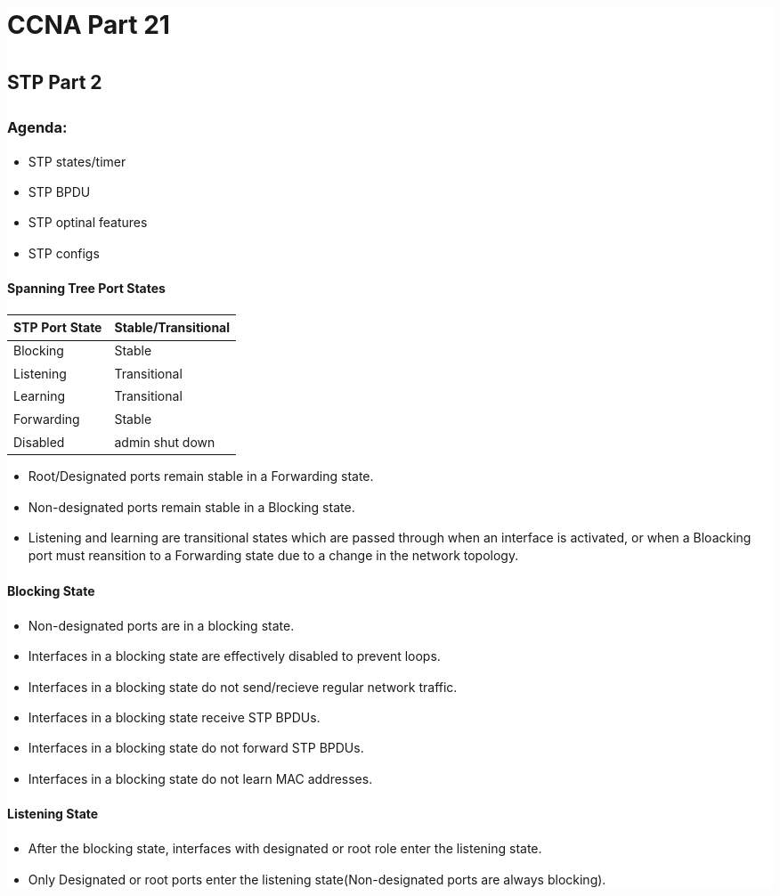 # CCNA Part 21

## STP Part 2

### Agenda:

* STP states/timer

* STP BPDU

* STP optinal features

* STP configs

#### Spanning Tree Port States

|STP Port State|Stable/Transitional|
|---|---|
|Blocking|Stable|
|Listening|Transitional|
|Learning|Transitional|
|Forwarding|Stable|
|Disabled|admin shut down|

* Root/Designated ports remain stable in a Forwarding state.

* Non-designated ports remain stable in a Blocking state.

* Listening and learning are transitional states which are passed through when an interface is activated, or when a Bloacking port must reansition to a Forwarding state due to a change in the network topology.

#### Blocking State

* Non-designated ports are in a blocking state.

* Interfaces in a blocking state are effectively disabled to prevent loops.

* Interfaces in a blocking state do not send/recieve regular network traffic.

* Interfaces in a blocking state receive STP BPDUs.

* Interfaces in a blocking state do not forward STP BPDUs.

* Interfaces in a blocking state do not learn MAC addresses.

#### Listening State

* After the blocking state, interfaces with designated or root role enter the listening state.

* Only Designated or root ports enter the listening state(Non-designated ports are always blocking).
